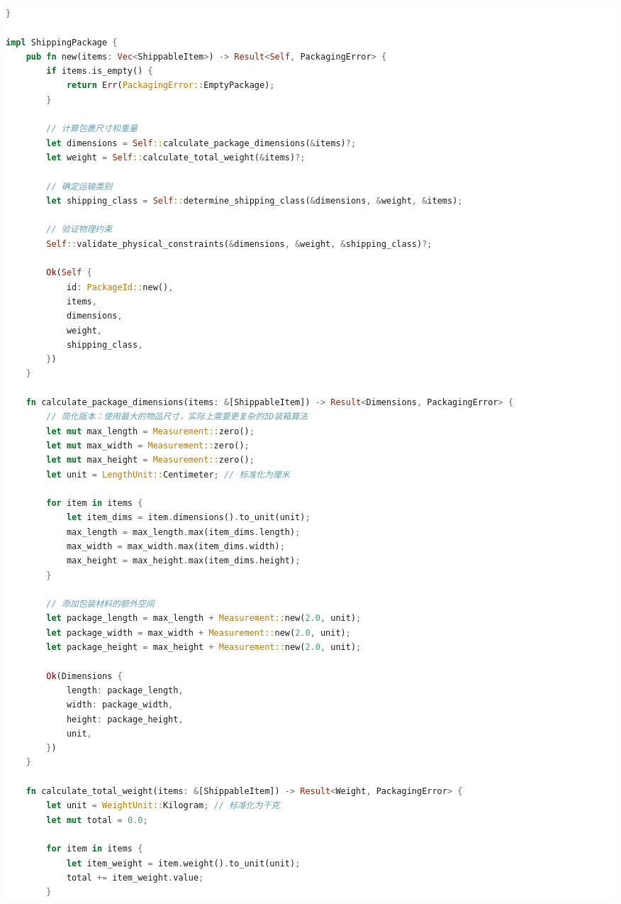 ```rust
}

impl ShippingPackage {
    pub fn new(items: Vec<ShippableItem>) -> Result<Self, PackagingError> {
        if items.is_empty() {
            return Err(PackagingError::EmptyPackage);
        }
        
        // 计算包裹尺寸和重量
        let dimensions = Self::calculate_package_dimensions(&items)?;
        let weight = Self::calculate_total_weight(&items)?;
        
        // 确定运输类别
        let shipping_class = Self::determine_shipping_class(&dimensions, &weight, &items);
        
        // 验证物理约束
        Self::validate_physical_constraints(&dimensions, &weight, &shipping_class)?;
        
        Ok(Self {
            id: PackageId::new(),
            items,
            dimensions,
            weight,
            shipping_class,
        })
    }
    
    fn calculate_package_dimensions(items: &[ShippableItem]) -> Result<Dimensions, PackagingError> {
        // 简化版本：使用最大的物品尺寸，实际上需要更复杂的3D装箱算法
        let mut max_length = Measurement::zero();
        let mut max_width = Measurement::zero();
        let mut max_height = Measurement::zero();
        let unit = LengthUnit::Centimeter; // 标准化为厘米
        
        for item in items {
            let item_dims = item.dimensions().to_unit(unit);
            max_length = max_length.max(item_dims.length);
            max_width = max_width.max(item_dims.width);
            max_height = max_height.max(item_dims.height);
        }
        
        // 添加包装材料的额外空间
        let package_length = max_length + Measurement::new(2.0, unit);
        let package_width = max_width + Measurement::new(2.0, unit);
        let package_height = max_height + Measurement::new(2.0, unit);
        
        Ok(Dimensions {
            length: package_length,
            width: package_width,
            height: package_height,
            unit,
        })
    }
    
    fn calculate_total_weight(items: &[ShippableItem]) -> Result<Weight, PackagingError> {
        let unit = WeightUnit::Kilogram; // 标准化为千克
        let mut total = 0.0;
        
        for item in items {
            let item_weight = item.weight().to_unit(unit);
            total += item_weight.value;
        }
```